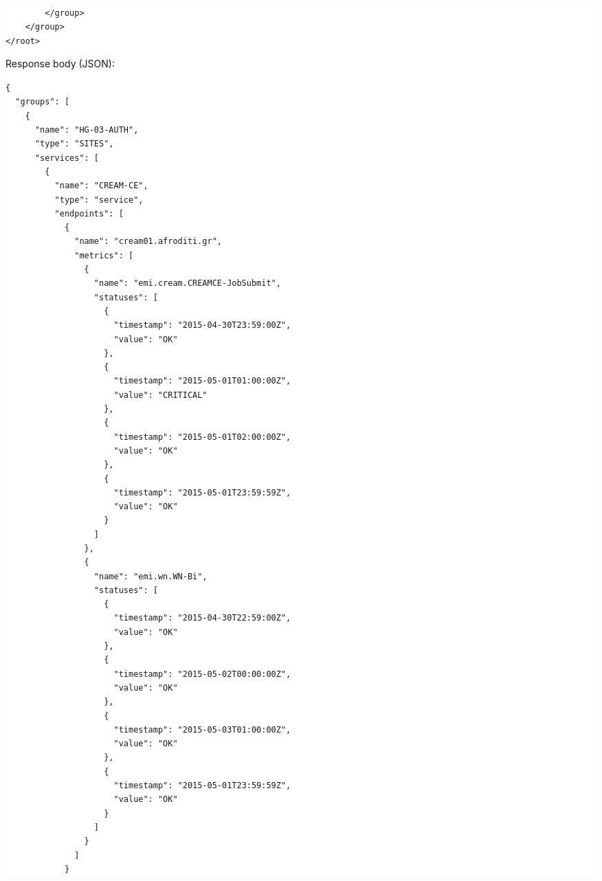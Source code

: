 ```
		</group>
	</group>
</root>
```

Response body (JSON):
```
{
  "groups": [
    {
      "name": "HG-03-AUTH",
      "type": "SITES",
      "services": [
        {
          "name": "CREAM-CE",
          "type": "service",
          "endpoints": [
            {
              "name": "cream01.afroditi.gr",
              "metrics": [
                {
                  "name": "emi.cream.CREAMCE-JobSubmit",
                  "statuses": [
                    {
                      "timestamp": "2015-04-30T23:59:00Z",
                      "value": "OK"
                    },
                    {
                      "timestamp": "2015-05-01T01:00:00Z",
                      "value": "CRITICAL"
                    },
                    {
                      "timestamp": "2015-05-01T02:00:00Z",
                      "value": "OK"
                    },
                    {
                      "timestamp": "2015-05-01T23:59:59Z",
                      "value": "OK"
                    }
                  ]
                },
                {
                  "name": "emi.wn.WN-Bi",
                  "statuses": [
                    {
                      "timestamp": "2015-04-30T22:59:00Z",
                      "value": "OK"
                    },
                    {
                      "timestamp": "2015-05-02T00:00:00Z",
                      "value": "OK"
                    },
                    {
                      "timestamp": "2015-05-03T01:00:00Z",
                      "value": "OK"
                    },
                    {
                      "timestamp": "2015-05-01T23:59:59Z",
                      "value": "OK"
                    }
                  ]
                }
              ]
            }
```